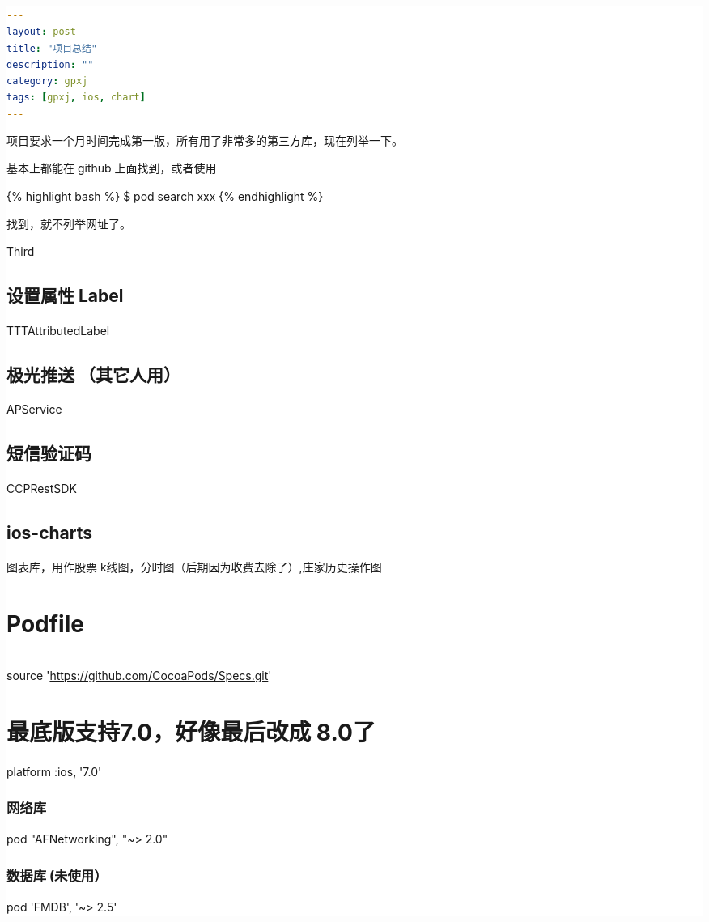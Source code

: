 ```yaml
---
layout: post
title: "项目总结"
description: ""
category: gpxj
tags: [gpxj, ios, chart]
---
```


项目要求一个月时间完成第一版，所有用了非常多的第三方库，现在列举一下。

基本上都能在 github 上面找到，或者使用 

{% highlight bash %}
$ pod search xxx
{% endhighlight %}

找到，就不列举网址了。

Third

## 设置属性 Label
TTTAttributedLabel 

## 极光推送 （其它人用）
APService

## 短信验证码
CCPRestSDK

## ios-charts
图表库，用作股票 k线图，分时图（后期因为收费去除了）,庄家历史操作图

# Podfile
---

source 'https://github.com/CocoaPods/Specs.git'

# 最底版支持7.0，好像最后改成 8.0了
platform :ios, '7.0'

### 网络库
pod "AFNetworking", "~> 2.0"

### 数据库 (未使用）
pod 'FMDB', '~> 2.5'
